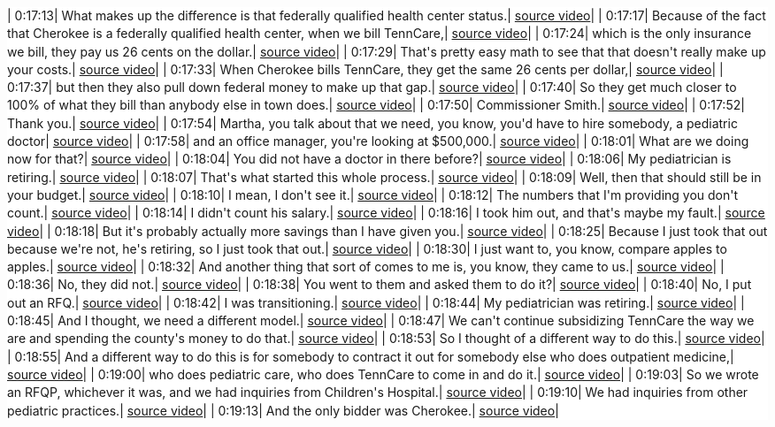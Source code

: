 | 0:17:13| What makes up the difference is that federally qualified health center status.| [source video](https://archive.org/details/cocomws101018?start=1033)|
| 0:17:17| Because of the fact that Cherokee is a federally qualified health center, when we bill TennCare,| [source video](https://archive.org/details/cocomws101018?start=1037)|
| 0:17:24| which is the only insurance we bill, they pay us 26 cents on the dollar.| [source video](https://archive.org/details/cocomws101018?start=1044)|
| 0:17:29| That's pretty easy math to see that that doesn't really make up your costs.| [source video](https://archive.org/details/cocomws101018?start=1049)|
| 0:17:33| When Cherokee bills TennCare, they get the same 26 cents per dollar,| [source video](https://archive.org/details/cocomws101018?start=1053)|
| 0:17:37| but then they also pull down federal money to make up that gap.| [source video](https://archive.org/details/cocomws101018?start=1057)|
| 0:17:40| So they get much closer to 100% of what they bill than anybody else in town does.| [source video](https://archive.org/details/cocomws101018?start=1060)|
| 0:17:50| Commissioner Smith.| [source video](https://archive.org/details/cocomws101018?start=1070)|
| 0:17:52| Thank you.| [source video](https://archive.org/details/cocomws101018?start=1072)|
| 0:17:54| Martha, you talk about that we need, you know, you'd have to hire somebody, a pediatric doctor| [source video](https://archive.org/details/cocomws101018?start=1074)|
| 0:17:58| and an office manager, you're looking at $500,000.| [source video](https://archive.org/details/cocomws101018?start=1078)|
| 0:18:01| What are we doing now for that?| [source video](https://archive.org/details/cocomws101018?start=1081)|
| 0:18:04| You did not have a doctor in there before?| [source video](https://archive.org/details/cocomws101018?start=1084)|
| 0:18:06| My pediatrician is retiring.| [source video](https://archive.org/details/cocomws101018?start=1086)|
| 0:18:07| That's what started this whole process.| [source video](https://archive.org/details/cocomws101018?start=1087)|
| 0:18:09| Well, then that should still be in your budget.| [source video](https://archive.org/details/cocomws101018?start=1089)|
| 0:18:10| I mean, I don't see it.| [source video](https://archive.org/details/cocomws101018?start=1090)|
| 0:18:12| The numbers that I'm providing you don't count.| [source video](https://archive.org/details/cocomws101018?start=1092)|
| 0:18:14| I didn't count his salary.| [source video](https://archive.org/details/cocomws101018?start=1094)|
| 0:18:16| I took him out, and that's maybe my fault.| [source video](https://archive.org/details/cocomws101018?start=1096)|
| 0:18:18| But it's probably actually more savings than I have given you.| [source video](https://archive.org/details/cocomws101018?start=1098)|
| 0:18:25| Because I just took that out because we're not, he's retiring, so I just took that out.| [source video](https://archive.org/details/cocomws101018?start=1105)|
| 0:18:30| I just want to, you know, compare apples to apples.| [source video](https://archive.org/details/cocomws101018?start=1110)|
| 0:18:32| And another thing that sort of comes to me is, you know, they came to us.| [source video](https://archive.org/details/cocomws101018?start=1112)|
| 0:18:36| No, they did not.| [source video](https://archive.org/details/cocomws101018?start=1116)|
| 0:18:38| You went to them and asked them to do it?| [source video](https://archive.org/details/cocomws101018?start=1118)|
| 0:18:40| No, I put out an RFQ.| [source video](https://archive.org/details/cocomws101018?start=1120)|
| 0:18:42| I was transitioning.| [source video](https://archive.org/details/cocomws101018?start=1122)|
| 0:18:44| My pediatrician was retiring.| [source video](https://archive.org/details/cocomws101018?start=1124)|
| 0:18:45| And I thought, we need a different model.| [source video](https://archive.org/details/cocomws101018?start=1125)|
| 0:18:47| We can't continue subsidizing TennCare the way we are and spending the county's money to do that.| [source video](https://archive.org/details/cocomws101018?start=1127)|
| 0:18:53| So I thought of a different way to do this.| [source video](https://archive.org/details/cocomws101018?start=1133)|
| 0:18:55| And a different way to do this is for somebody to contract it out for somebody else who does outpatient medicine,| [source video](https://archive.org/details/cocomws101018?start=1135)|
| 0:19:00| who does pediatric care, who does TennCare to come in and do it.| [source video](https://archive.org/details/cocomws101018?start=1140)|
| 0:19:03| So we wrote an RFQP, whichever it was, and we had inquiries from Children's Hospital.| [source video](https://archive.org/details/cocomws101018?start=1143)|
| 0:19:10| We had inquiries from other pediatric practices.| [source video](https://archive.org/details/cocomws101018?start=1150)|
| 0:19:13| And the only bidder was Cherokee.| [source video](https://archive.org/details/cocomws101018?start=1153)|
